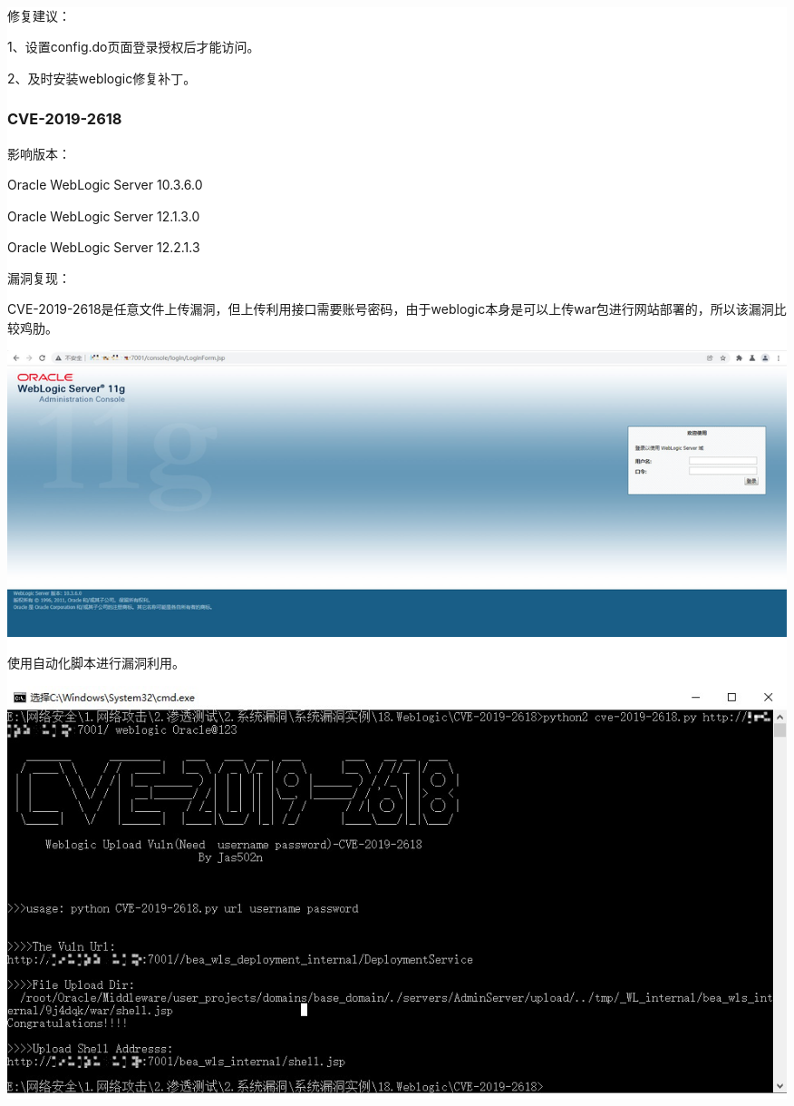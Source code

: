 修复建议：

1、设置config.do页面登录授权后才能访问。

2、及时安装weblogic修复补丁。

### CVE-2019-2618

影响版本：

Oracle WebLogic Server 10.3.6.0

Oracle WebLogic Server 12.1.3.0

Oracle WebLogic Server 12.2.1.3

漏洞复现：

CVE-2019-2618是任意文件上传漏洞，但上传利用接口需要账号密码，由于weblogic本身是可以上传war包进行网站部署的，所以该漏洞比较鸡肋。

![Dingtalk_20220331174558](.\image\Dingtalk_20220331174558.jpg)

使用自动化脚本进行漏洞利用。

![Dingtalk_20220331174752](.\image\Dingtalk_20220331174752.jpg)
